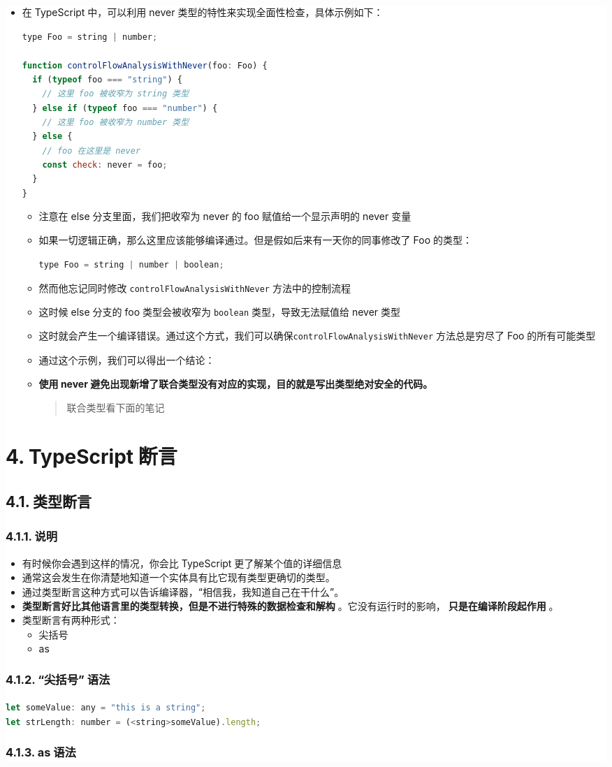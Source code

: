 - 在 TypeScript 中，可以利用 never 类型的特性来实现全面性检查，具体示例如下：

  ```javascript
  type Foo = string | number;

  function controlFlowAnalysisWithNever(foo: Foo) {
    if (typeof foo === "string") {
      // 这里 foo 被收窄为 string 类型
    } else if (typeof foo === "number") {
      // 这里 foo 被收窄为 number 类型
    } else {
      // foo 在这里是 never
      const check: never = foo;
    }
  }
  ```

  - 注意在 else 分支里面，我们把收窄为 never 的 foo 赋值给一个显示声明的 never 变量
  - 如果一切逻辑正确，那么这里应该能够编译通过。但是假如后来有一天你的同事修改了 Foo 的类型：

    ```javascript
    type Foo = string | number | boolean;
    ```

  - 然而他忘记同时修改 `controlFlowAnalysisWithNever` 方法中的控制流程
  - 这时候 else 分支的 foo 类型会被收窄为 `boolean` 类型，导致无法赋值给 never 类型
  - 这时就会产生一个编译错误。通过这个方式，我们可以确保`controlFlowAnalysisWithNever` 方法总是穷尽了 Foo 的所有可能类型
  - 通过这个示例，我们可以得出一个结论：
  - **使用 never 避免出现新增了联合类型没有对应的实现，目的就是写出类型绝对安全的代码。**
    > 联合类型看下面的笔记

# 4. TypeScript 断言

## 4.1. 类型断言

### 4.1.1. 说明

- 有时候你会遇到这样的情况，你会比 TypeScript 更了解某个值的详细信息
- 通常这会发生在你清楚地知道一个实体具有比它现有类型更确切的类型。
- 通过类型断言这种方式可以告诉编译器，“相信我，我知道自己在干什么”。
- **类型断言好比其他语言里的类型转换，但是不进行特殊的数据检查和解构** 。它没有运行时的影响， **只是在编译阶段起作用** 。
- 类型断言有两种形式：
  - 尖括号
  - as

### 4.1.2. “尖括号” 语法

```javascript
let someValue: any = "this is a string";
let strLength: number = (<string>someValue).length;
```

### 4.1.3. as 语法
